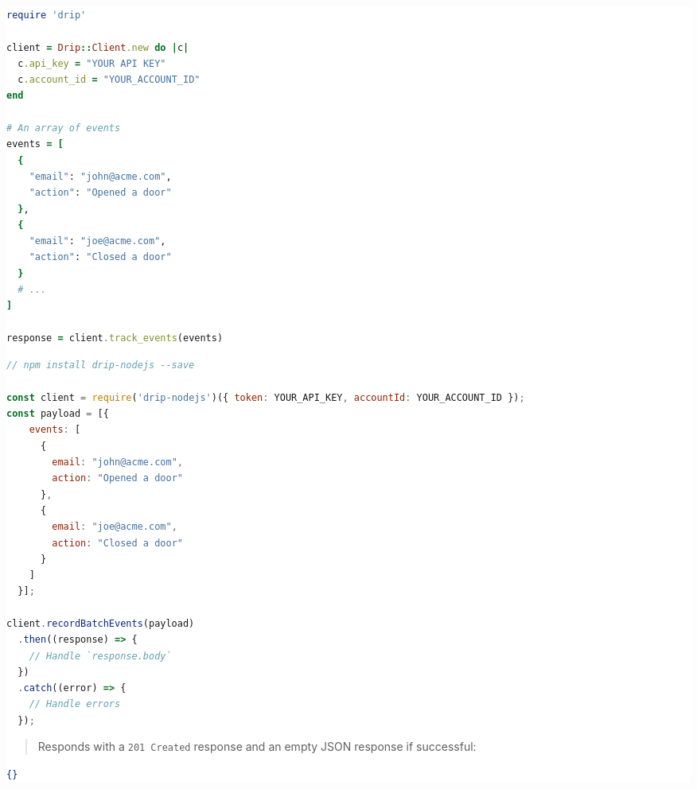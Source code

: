 ```ruby
require 'drip'

client = Drip::Client.new do |c|
  c.api_key = "YOUR API KEY"
  c.account_id = "YOUR_ACCOUNT_ID"
end

# An array of events
events = [
  {
    "email": "john@acme.com",
    "action": "Opened a door"
  },
  {
    "email": "joe@acme.com",
    "action": "Closed a door"
  }
  # ...
]

response = client.track_events(events)
```

```javascript
// npm install drip-nodejs --save

const client = require('drip-nodejs')({ token: YOUR_API_KEY, accountId: YOUR_ACCOUNT_ID });
const payload = [{
    events: [
      {
        email: "john@acme.com",
        action: "Opened a door"
      },
      {
        email: "joe@acme.com",
        action: "Closed a door"
      }
    ]
  }];

client.recordBatchEvents(payload)
  .then((response) => {
    // Handle `response.body`
  })
  .catch((error) => {
    // Handle errors
  });
```

> Responds with a `201 Created` response and an empty JSON response if successful:

```json
{}
```
